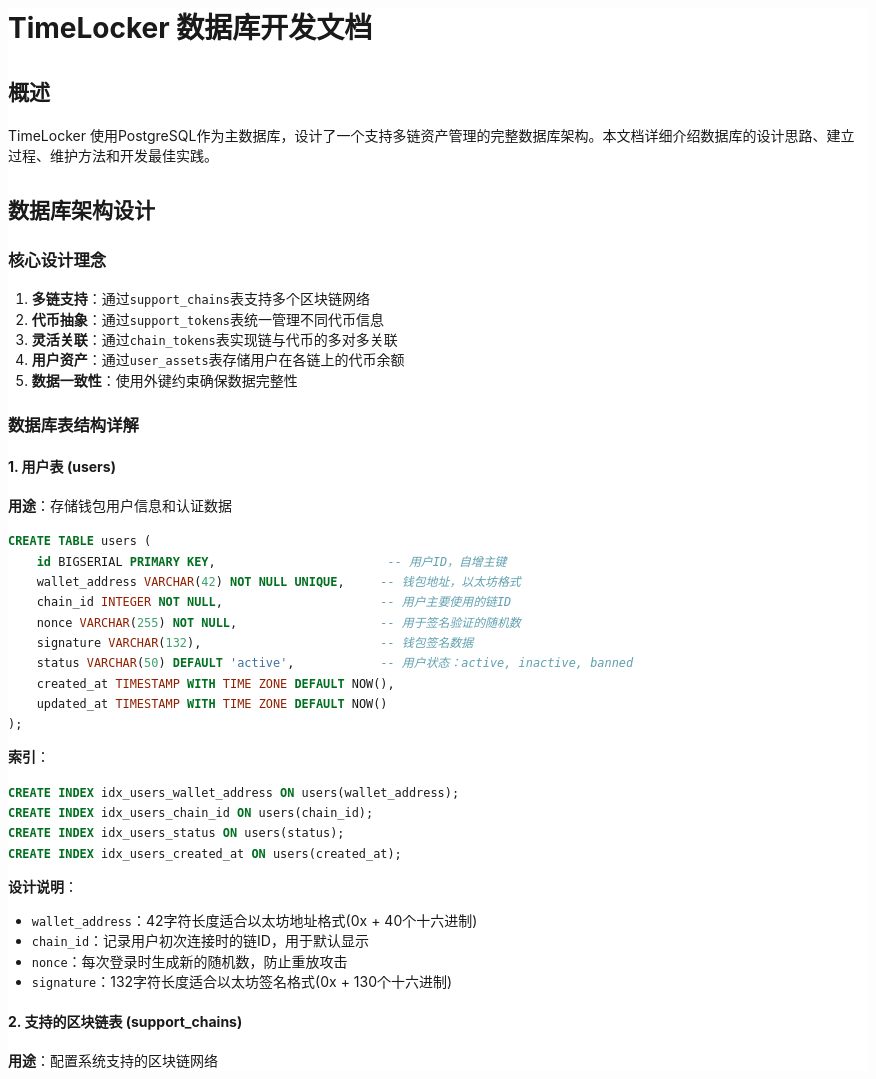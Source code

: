 # TimeLocker 数据库开发文档

## 概述

TimeLocker 使用PostgreSQL作为主数据库，设计了一个支持多链资产管理的完整数据库架构。本文档详细介绍数据库的设计思路、建立过程、维护方法和开发最佳实践。

## 数据库架构设计

### 核心设计理念

1. **多链支持**：通过`support_chains`表支持多个区块链网络
2. **代币抽象**：通过`support_tokens`表统一管理不同代币信息  
3. **灵活关联**：通过`chain_tokens`表实现链与代币的多对多关联
4. **用户资产**：通过`user_assets`表存储用户在各链上的代币余额
5. **数据一致性**：使用外键约束确保数据完整性

### 数据库表结构详解

#### 1. 用户表 (users)

**用途**：存储钱包用户信息和认证数据

```sql
CREATE TABLE users (
    id BIGSERIAL PRIMARY KEY,                        -- 用户ID，自增主键
    wallet_address VARCHAR(42) NOT NULL UNIQUE,     -- 钱包地址，以太坊格式
    chain_id INTEGER NOT NULL,                      -- 用户主要使用的链ID
    nonce VARCHAR(255) NOT NULL,                    -- 用于签名验证的随机数
    signature VARCHAR(132),                         -- 钱包签名数据
    status VARCHAR(50) DEFAULT 'active',            -- 用户状态：active, inactive, banned
    created_at TIMESTAMP WITH TIME ZONE DEFAULT NOW(),
    updated_at TIMESTAMP WITH TIME ZONE DEFAULT NOW()
);
```

**索引**：
```sql
CREATE INDEX idx_users_wallet_address ON users(wallet_address);
CREATE INDEX idx_users_chain_id ON users(chain_id);
CREATE INDEX idx_users_status ON users(status);
CREATE INDEX idx_users_created_at ON users(created_at);
```

**设计说明**：
- `wallet_address`：42字符长度适合以太坊地址格式(0x + 40个十六进制)
- `chain_id`：记录用户初次连接时的链ID，用于默认显示
- `nonce`：每次登录时生成新的随机数，防止重放攻击
- `signature`：132字符长度适合以太坊签名格式(0x + 130个十六进制)

#### 2. 支持的区块链表 (support_chains)

**用途**：配置系统支持的区块链网络
